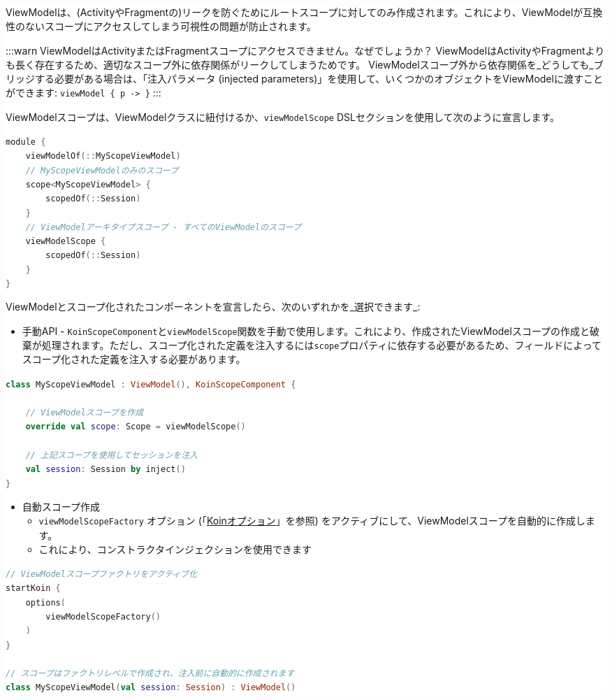 ViewModelは、(ActivityやFragmentの)リークを防ぐためにルートスコープに対してのみ作成されます。これにより、ViewModelが互換性のないスコープにアクセスしてしまう可視性の問題が防止されます。

:::warn
ViewModelはActivityまたはFragmentスコープにアクセスできません。なぜでしょうか？ ViewModelはActivityやFragmentよりも長く存在するため、適切なスコープ外に依存関係がリークしてしまうためです。
ViewModelスコープ外から依存関係を_どうしても_ブリッジする必要がある場合は、「注入パラメータ (injected parameters)」を使用して、いくつかのオブジェクトをViewModelに渡すことができます: `viewModel { p -> }`
:::

ViewModelスコープは、ViewModelクラスに紐付けるか、`viewModelScope` DSLセクションを使用して次のように宣言します。

```kotlin
module {
    viewModelOf(::MyScopeViewModel)
    // MyScopeViewModelのみのスコープ
    scope<MyScopeViewModel> {
        scopedOf(::Session)
    }
    // ViewModelアーキタイプスコープ - すべてのViewModelのスコープ 
    viewModelScope {
        scopedOf(::Session)
    }
}
```

ViewModelとスコープ化されたコンポーネントを宣言したら、次のいずれかを_選択できます_:
- 手動API - `KoinScopeComponent`と`viewModelScope`関数を手動で使用します。これにより、作成されたViewModelスコープの作成と破棄が処理されます。ただし、スコープ化された定義を注入するには`scope`プロパティに依存する必要があるため、フィールドによってスコープ化された定義を注入する必要があります。
```kotlin
class MyScopeViewModel : ViewModel(), KoinScopeComponent {
    
    // ViewModelスコープを作成
    override val scope: Scope = viewModelScope()
    
    // 上記スコープを使用してセッションを注入
    val session: Session by inject()
}
```
- 自動スコープ作成
    - `viewModelScopeFactory` オプション (「[Koinオプション](../koin-core/start-koin.md#koin-options---feature-flagging)」を参照) をアクティブにして、ViewModelスコープを自動的に作成します。
    - これにより、コンストラクタインジェクションを使用できます
```kotlin
// ViewModelスコープファクトリをアクティブ化
startKoin {
    options(
        viewModelScopeFactory()
    )
}

// スコープはファクトリレベルで作成され、注入前に自動的に作成されます
class MyScopeViewModel(val session: Session) : ViewModel()
```
